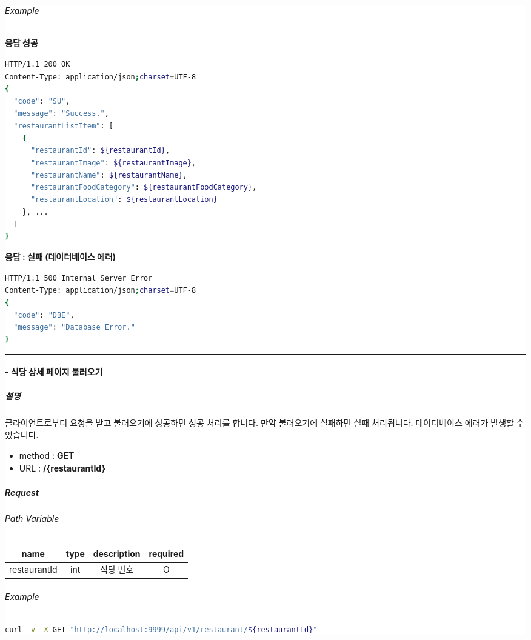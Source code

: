 ###### Example

**응답 성공**
```bash
HTTP/1.1 200 OK
Content-Type: application/json;charset=UTF-8
{
  "code": "SU",
  "message": "Success.", 
  "restaurantListItem": [
    {
      "restaurantId": ${restaurantId},
      "restaurantImage": ${restaurantImage},
      "restaurantName": ${restaurantName},
      "restaurantFoodCategory": ${restaurantFoodCategory},
      "restaurantLocation": ${restaurantLocation}
    }, ...
  ]
}
```

**응답 : 실패 (데이터베이스 에러)**
```bash
HTTP/1.1 500 Internal Server Error
Content-Type: application/json;charset=UTF-8
{
  "code": "DBE",
  "message": "Database Error."
}
```

***

#### - 식당 상세 페이지 불러오기
  
##### 설명

클라이언트로부터 요청을 받고 불러오기에 성공하면 성공 처리를 합니다. 만약 불러오기에 실패하면 실패 처리됩니다. 데이터베이스 에러가 발생할 수 있습니다.

- method : **GET**  
- URL : **/{restaurantId}**  

##### Request

###### Path Variable

| name | type | description | required |
|---|:---:|:---:|:---:|
| restaurantId | int | 식당 번호 | O |

###### Example

```bash
curl -v -X GET "http://localhost:9999/api/v1/restaurant/${restaurantId}" 
```
